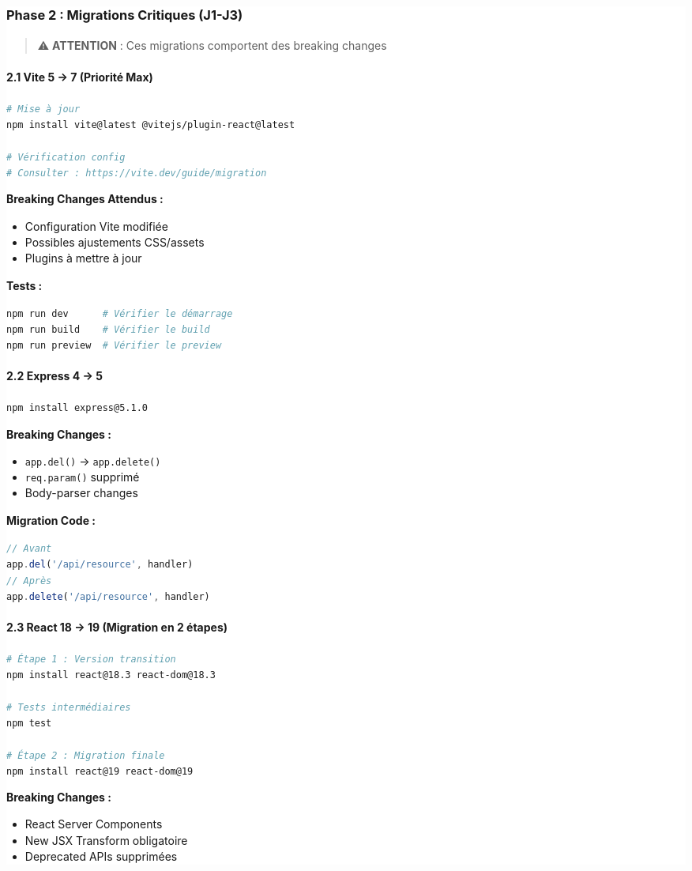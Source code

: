 ### **Phase 2 : Migrations Critiques** (J1-J3)

> ⚠️ **ATTENTION** : Ces migrations comportent des breaking changes

#### **2.1 Vite 5 → 7 (Priorité Max)**
```bash
# Mise à jour
npm install vite@latest @vitejs/plugin-react@latest

# Vérification config
# Consulter : https://vite.dev/guide/migration
```
**Breaking Changes Attendus :**
- Configuration Vite modifiée
- Possibles ajustements CSS/assets
- Plugins à mettre à jour

**Tests :**
```bash
npm run dev      # Vérifier le démarrage
npm run build    # Vérifier le build
npm run preview  # Vérifier le preview
```

#### **2.2 Express 4 → 5**
```bash
npm install express@5.1.0
```
**Breaking Changes :**
- `app.del()` → `app.delete()`
- `req.param()` supprimé
- Body-parser changes

**Migration Code :**
```javascript
// Avant
app.del('/api/resource', handler)
// Après  
app.delete('/api/resource', handler)
```

#### **2.3 React 18 → 19 (Migration en 2 étapes)**
```bash
# Étape 1 : Version transition
npm install react@18.3 react-dom@18.3

# Tests intermédiaires
npm test

# Étape 2 : Migration finale
npm install react@19 react-dom@19
```

**Breaking Changes :**
- React Server Components
- New JSX Transform obligatoire
- Deprecated APIs supprimées

